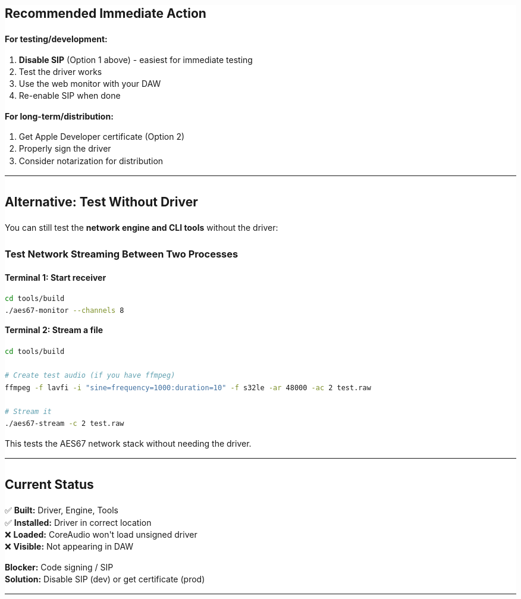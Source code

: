 
## Recommended Immediate Action

**For testing/development:**

1. **Disable SIP** (Option 1 above) - easiest for immediate testing
2. Test the driver works
3. Use the web monitor with your DAW
4. Re-enable SIP when done

**For long-term/distribution:**

1. Get Apple Developer certificate (Option 2)
2. Properly sign the driver
3. Consider notarization for distribution

---

## Alternative: Test Without Driver

You can still test the **network engine and CLI tools** without the driver:

### Test Network Streaming Between Two Processes

**Terminal 1: Start receiver**
```bash
cd tools/build
./aes67-monitor --channels 8
```

**Terminal 2: Stream a file**
```bash
cd tools/build

# Create test audio (if you have ffmpeg)
ffmpeg -f lavfi -i "sine=frequency=1000:duration=10" -f s32le -ar 48000 -ac 2 test.raw

# Stream it
./aes67-stream -c 2 test.raw
```

This tests the AES67 network stack without needing the driver.

---

## Current Status

✅ **Built:** Driver, Engine, Tools  
✅ **Installed:** Driver in correct location  
❌ **Loaded:** CoreAudio won't load unsigned driver  
❌ **Visible:** Not appearing in DAW  

**Blocker:** Code signing / SIP  
**Solution:** Disable SIP (dev) or get certificate (prod)

---